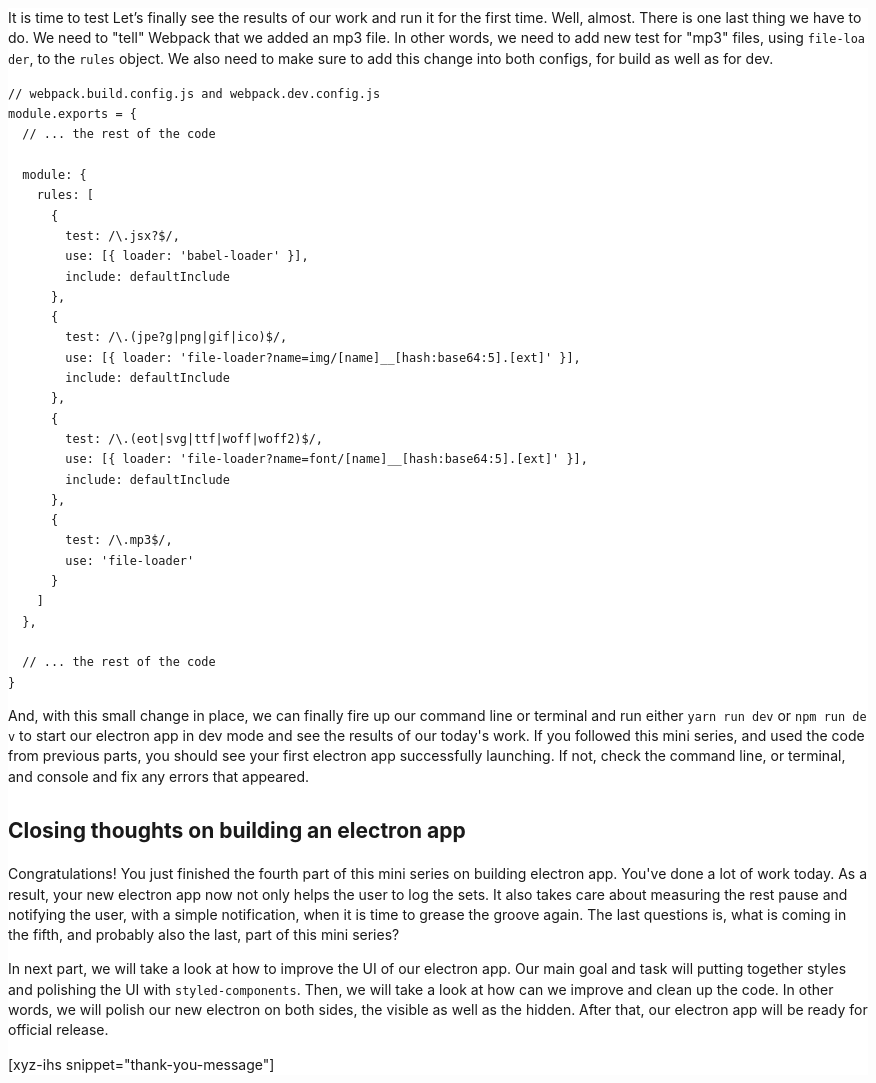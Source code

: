 It is time to test Let’s finally see the results of our work and run it for the first time. Well, almost. There is one last thing we have to do. We need to "tell" Webpack that we added an mp3 file. In other words, we need to add new test for "mp3" files, using `file-loader`, to the `rules` object. We also need to make sure to add this change into both configs, for build as well as for dev.

```
// webpack.build.config.js and webpack.dev.config.js
module.exports = {
  // ... the rest of the code

  module: {
    rules: [
      {
        test: /\.jsx?$/,
        use: [{ loader: 'babel-loader' }],
        include: defaultInclude
      },
      {
        test: /\.(jpe?g|png|gif|ico)$/,
        use: [{ loader: 'file-loader?name=img/[name]__[hash:base64:5].[ext]' }],
        include: defaultInclude
      },
      {
        test: /\.(eot|svg|ttf|woff|woff2)$/,
        use: [{ loader: 'file-loader?name=font/[name]__[hash:base64:5].[ext]' }],
        include: defaultInclude
      },
      {
        test: /\.mp3$/,
        use: 'file-loader'
      }
    ]
  },

  // ... the rest of the code
}
```

And, with this small change in place, we can finally fire up our command line or terminal and run either `yarn run dev` or `npm run dev` to start our electron app in dev mode and see the results of our today's work. If you followed this mini series, and used the code from previous parts, you should see your first electron app successfully launching. If not, check the command line, or terminal, and console and fix any errors that appeared.

## Closing thoughts on building an electron app

Congratulations! You just finished the fourth part of this mini series on building electron app. You've done a lot of work today. As a result, your new electron app now not only helps the user to log the sets. It also takes care about measuring the rest pause and notifying the user, with a simple notification, when it is time to grease the groove again. The last questions is, what is coming in the fifth, and probably also the last, part of this mini series?

In next part, we will take a look at how to improve the UI of our electron app. Our main goal and task will putting together styles and polishing the UI with `styled-components`. Then, we will take a look at how can we improve and clean up the code. In other words, we will polish our new electron on both sides, the visible as well as the hidden. After that, our electron app will be ready for official release.

[xyz-ihs snippet="thank-you-message"]


[part 1]: https://blog.alexdevero.com/electron-app-pt1/
[part 2]: https://blog.alexdevero.com/electron-app-pt2/
[part 3]: https://blog.alexdevero.com/electron-app-pt3/


